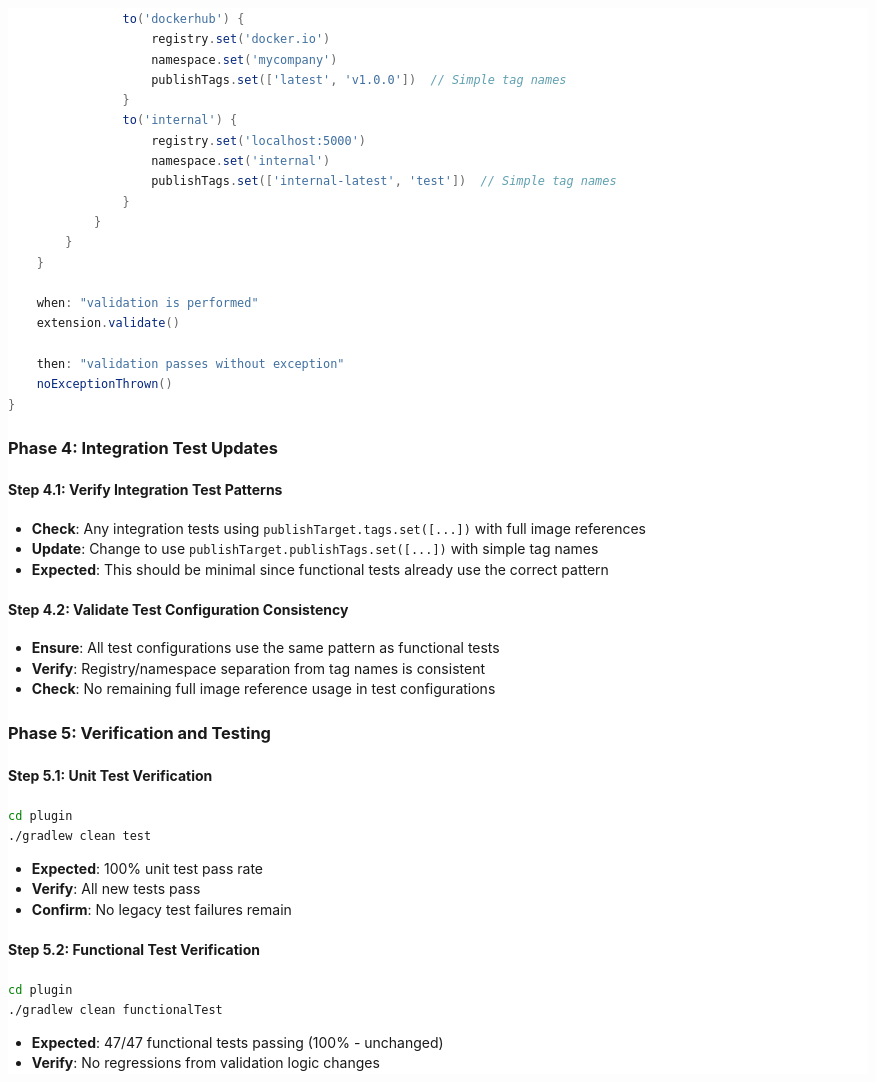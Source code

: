 ```groovy
                to('dockerhub') {
                    registry.set('docker.io')
                    namespace.set('mycompany')
                    publishTags.set(['latest', 'v1.0.0'])  // Simple tag names
                }
                to('internal') {
                    registry.set('localhost:5000')
                    namespace.set('internal')
                    publishTags.set(['internal-latest', 'test'])  // Simple tag names
                }
            }
        }
    }
    
    when: "validation is performed"
    extension.validate()
    
    then: "validation passes without exception"
    noExceptionThrown()
}
```

### **Phase 4: Integration Test Updates**

#### **Step 4.1: Verify Integration Test Patterns**
- **Check**: Any integration tests using `publishTarget.tags.set([...])` with full image references
- **Update**: Change to use `publishTarget.publishTags.set([...])` with simple tag names
- **Expected**: This should be minimal since functional tests already use the correct pattern

#### **Step 4.2: Validate Test Configuration Consistency**
- **Ensure**: All test configurations use the same pattern as functional tests
- **Verify**: Registry/namespace separation from tag names is consistent
- **Check**: No remaining full image reference usage in test configurations

### **Phase 5: Verification and Testing**

#### **Step 5.1: Unit Test Verification**
```bash
cd plugin
./gradlew clean test
```
- **Expected**: 100% unit test pass rate
- **Verify**: All new tests pass
- **Confirm**: No legacy test failures remain

#### **Step 5.2: Functional Test Verification**
```bash
cd plugin
./gradlew clean functionalTest
```
- **Expected**: 47/47 functional tests passing (100% - unchanged)
- **Verify**: No regressions from validation logic changes
